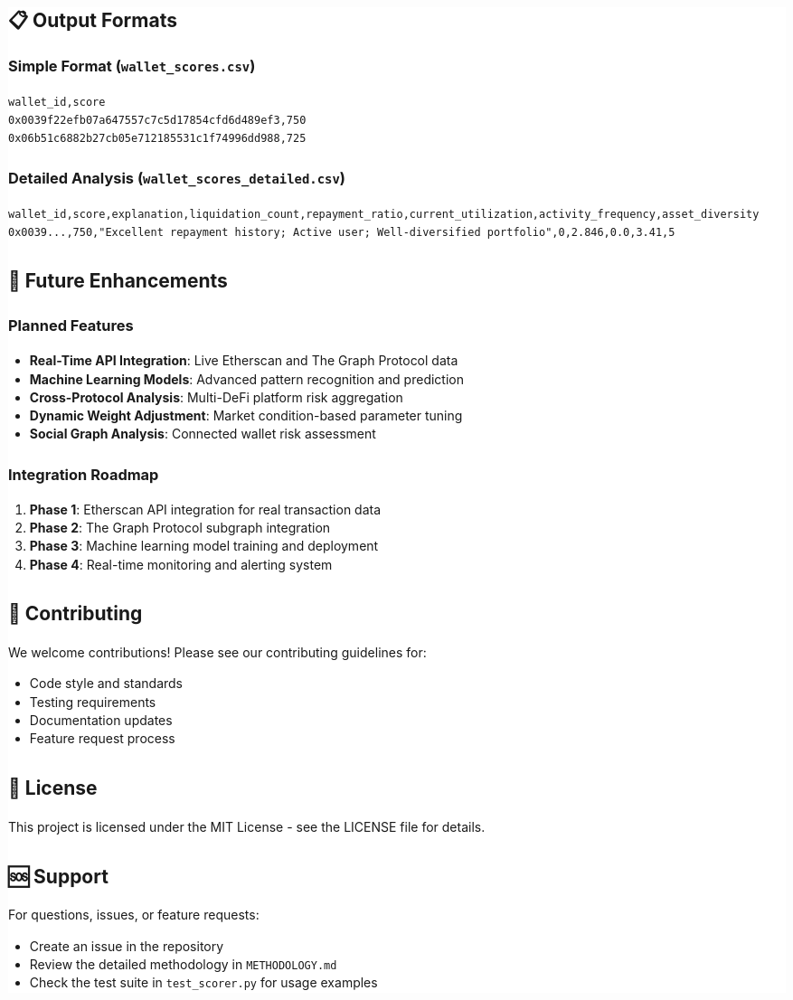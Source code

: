 ## 📋 Output Formats

### Simple Format (`wallet_scores.csv`)
```csv
wallet_id,score
0x0039f22efb07a647557c7c5d17854cfd6d489ef3,750
0x06b51c6882b27cb05e712185531c1f74996dd988,725
```

### Detailed Analysis (`wallet_scores_detailed.csv`)
```csv
wallet_id,score,explanation,liquidation_count,repayment_ratio,current_utilization,activity_frequency,asset_diversity
0x0039...,750,"Excellent repayment history; Active user; Well-diversified portfolio",0,2.846,0.0,3.41,5
```

## 🔮 Future Enhancements

### Planned Features
- **Real-Time API Integration**: Live Etherscan and The Graph Protocol data
- **Machine Learning Models**: Advanced pattern recognition and prediction
- **Cross-Protocol Analysis**: Multi-DeFi platform risk aggregation
- **Dynamic Weight Adjustment**: Market condition-based parameter tuning
- **Social Graph Analysis**: Connected wallet risk assessment

### Integration Roadmap
1. **Phase 1**: Etherscan API integration for real transaction data
2. **Phase 2**: The Graph Protocol subgraph integration
3. **Phase 3**: Machine learning model training and deployment
4. **Phase 4**: Real-time monitoring and alerting system

## 🤝 Contributing

We welcome contributions! Please see our contributing guidelines for:
- Code style and standards
- Testing requirements
- Documentation updates
- Feature request process

## 📄 License

This project is licensed under the MIT License - see the LICENSE file for details.

## 🆘 Support

For questions, issues, or feature requests:
- Create an issue in the repository
- Review the detailed methodology in `METHODOLOGY.md`
- Check the test suite in `test_scorer.py` for usage examples
